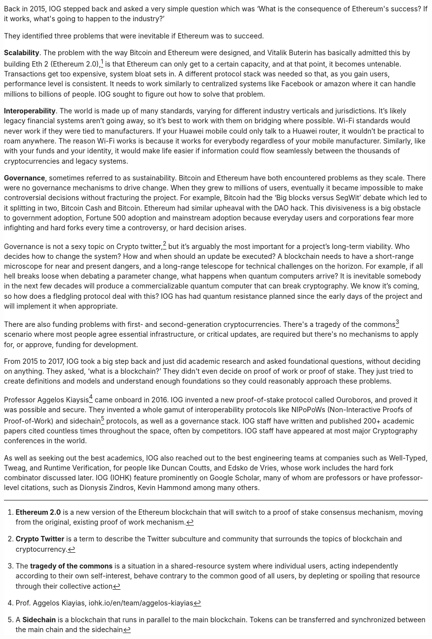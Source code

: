 Back in 2015, IOG stepped back and asked a very simple question which was ‘What is the consequence of Ethereum's success? If it works, what's going to happen to the industry?’ 

They identified three problems that were inevitable if Ethereum was to succeed. 

__Scalability__. The problem with the way Bitcoin and Ethereum were designed, and Vitalik Buterin has basically admitted this by building Eth 2 (Ethereum 2.0),[^66] is that Ethereum can only get to a certain capacity, and at that point, it becomes untenable. Transactions get too expensive, system bloat sets in. A different protocol stack was needed so that, as you gain users, performance level is consistent. It needs to work similarly to centralized systems like Facebook or amazon where it can handle millions to billions of people. IOG sought to figure out how to solve that problem. 

__Interoperability__. The world is made up of many standards, varying for different industry verticals and jurisdictions. It’s likely legacy financial systems aren’t going away, so it’s best to work with them on bridging where possible. Wi-Fi standards would never work if they were tied to manufacturers. If your Huawei mobile could only talk to a Huawei router, it wouldn’t be practical to roam anywhere. The reason Wi-Fi works is because it works for everybody regardless of your mobile manufacturer. Similarly, like with your funds and your identity, it would make life easier if information could flow seamlessly between the thousands of cryptocurrencies and legacy systems.

__Governance__, sometimes referred to as sustainability. Bitcoin and Ethereum have both encountered problems as they scale. There were no governance mechanisms to drive change. When they grew to millions of users, eventually it became impossible to make controversial decisions without fracturing the project. For example, Bitcoin had the ‘Big blocks versus SegWit’ debate which led to it splitting in two, Bitcoin Cash and Bitcoin. Ethereum had similar upheaval with the DAO hack. This divisiveness is a big obstacle to government adoption, Fortune 500 adoption and mainstream adoption because everyday users and corporations fear more infighting and hard forks every time a controversy, or hard decision arises.  

Governance is not a sexy topic on Crypto twitter,[^67] but it’s arguably the most important for a project’s long-term viability. Who decides how to change the system? How and when should an update be executed? A blockchain needs to have a short-range microscope for near and present dangers, and a long-range telescope for technical challenges on the horizon. For example, if all hell breaks loose when debating a parameter change, what happens when quantum computers arrive? It is inevitable somebody in the next few decades will produce a commercializable quantum computer that can break cryptography. We know it’s coming, so how does a fledgling protocol deal with this? IOG has had quantum resistance planned since the early days of the project and will implement it when appropriate. 

There are also funding problems with first- and second-generation cryptocurrencies.  There's a tragedy of the commons[^68] scenario where most people agree essential infrastructure, or critical updates, are required but there's no mechanisms to apply for, or approve, funding for development. 

From 2015 to 2017, IOG took a big step back and just did academic research and asked foundational questions, without deciding on anything. They asked, ‘what is a blockchain?’ They didn't even decide on proof of work or proof of stake. They just tried to create definitions and models and understand enough foundations so they could reasonably approach these problems. 

Professor Aggelos Kiaysis[^69] came onboard in 2016. IOG invented a new proof-of-stake protocol called Ouroboros, and proved it was possible and secure. They invented a whole gamut of interoperability protocols like NIPoPoWs (Non-Interactive Proofs of Proof-of-Work) and sidechain[^70] protocols, as well as a governance stack. IOG staff have written and published 200+ academic papers cited countless times throughout the space, often by competitors. IOG staff have appeared at most major Cryptography conferences in the world. 

As well as seeking out the best academics, IOG also reached out to the best engineering teams at companies such as Well-Typed, Tweag, and Runtime Verification, for people like Duncan Coutts, and Edsko de Vries, whose work includes the hard fork combinator discussed later. IOG (IOHK) feature prominently on Google Scholar, many of whom are professors or have professor-level citations, such as Dionysis Zindros, Kevin Hammond among many others.


[^1]: ‘A brief (and fascinating) history of money’, britannica.com/story/a-brief-and-fascinating-history-of-money
[^5]: Satoshi Nakamoto (2008) ‘Bitcoin: A Peer-to-Peer Electronic Cash System’, bitcoin.org/bitcoin.pdf
[^6]: A __genesis block__ is the first block of a block chain. The genesis block is almost always hardcoded into the software of the applications that utilize its block chain. It is a special case in that it does not reference a previous block.
[^9]: __Sound money__ is money that is not liable to sudden appreciation or depreciation in value.
[^10]: __Price discovery__ is the process of determining the price of an asset in the marketplace through the interactions of buyers and sellers.
[^11]: __Non-fungible token (NFT)__. Such a token proves ownership of a digital item in the same way that people own crypto coins. However, unlike crypto coins, which are identical and worth the same, an NFT is unique. A craze started with the Christie’s auction of Everydays: the First 5,000 Days, a collage of 5,000 digital pieces on March 11, 2021. Mike Winkelmann, known as Beeple, created the digital art and made an NFT of it. Bidding started at $100. It sold for $69.3m. Ten days later, Twitter co-founder Jack Dorsey sold an NFT of the first tweet for 1,630.5 ether ($2.9m) and donated the proceeds to charity. NFT became the Collins Dictionary’s word of the year for 2021. However, when the buyer of Dorsey’s NFT tried to sell it a year later, the highest bid was just $6,800. Ultimately, the value of an NFT is determined solely by what someone is willing to pay for it.
[^13]: __Decentralization__ is the process by which the activities of an organization, particularly those regarding planning and decision making, are distributed or delegated away from a central, authoritative location or group.
[^14]: Web3 (also known as Web 3.0) is an idea for a new iteration of the World Wide Web which incorporates concepts such as decentralization, blockchain technologies, and token-based economics
[^15]: The Edinburgh Decentralization Index, ed.ac.uk/informatics/blockchain/edi
[^16]: Addressing Blockchain's Hidden Trade-Off, youtube.com/watch?v=FSByg_sdjaM
[^18]: In economics, __hyperinflation__ quickly erodes the real value of a local currency as the prices of all goods rise. This causes people to minimize their holdings in that currency as they switch to more stable foreign currencies (hard currency).
[^19]: __Distributed ledger technology (DLT)__ is a protocol or database that is consensually shared and synchronized across many sites, institutions, or geographies, accessible by many people, and enables the secure functioning of a decentralized digital database.
[^20]: A __consensus protocol__ is a fault-tolerant mechanism that is used in blockchain systems to achieve the necessary agreement on a single data value or a single state of the network among distributed processes or multi-agent systems, such as with cryptocurrencies.
[^21]: Book.io Whitepaper, book.io/wp-content/uploads/2023/06/Book.io-Whitepaper-2.0.pdf
[^22]: __Decentralized identifiers (DIDs)__ are a type of identifier that enables verifiable, decentralized digital identity. A DID refers to any subject (such as a person, organization, thing, data model or abstract entity) as determined by the controller of the DID. In contrast to typical, federated identifiers, DIDs have been designed so that they may be decoupled from centralized registries, identity providers, and certificate authorities.
[^23]: __DID document__: a set of data describing the DID subject, including mechanisms, such as cryptographic public keys, that the DID subject or a DID delegate can use to authenticate itself and prove its association with the DID. A DID document might have one or more different representations.
[^24]: Charles Hoskinson on How did Ron Paul inspire you, youtube.com/watch?v=jqiLVxSAt8w
[^25]: Slot Leader Episode 1: Interview with Charles Hoskinson, youtube.com/watch?v=YT0PXYBEnuE, Charles Hoskinson: The Future of Blockchain in Africa, youtube.com/watch?v=m3eSEPrJ-1A
[^26]: __Open-source software__ (OSS) is software in which source code is released under a license in which the copyright holder grants users the rights to study, change, and distribute the software to anyone and for any purpose.
[^27]: Slush pool, slushpool.com/home/
[^28]: Cypriot Financial Crisis, theatlantic.com/business/archive/2013/03/everything-you-need-to-know-about-the-cyprus-bank-disaster/274096/
[^29]: Charles Hoskinson and Brian Göss, ‘Bitcoin or how I learned to stop worrying and love crypto’, udemy.com/course/bitcoin-or-how-i-learned-to-stop-worrying-and-love-crypto/
[^30]: __Programmability__ is the capability within hardware and software to change; to accept a new set of instructions that alter its behavior. Programmability generally refers to program logic (business rules), but it also refers to designing the user interface, which includes the choices of menus, buttons and dialogs
[^31]: __Ethereum__ is a decentralized, open source blockchain with smart contract functionality. Ether is the native cryptocurrency of the platform. Ethereum was conceived in 2013 by programmer Vitalik Buterin. Additional founders of Ethereum included Gavin Wood, Charles Hoskinson, Anthony Di Iorio and Joseph Lubin.
[^32]: Bitfund, crunchbase.com/person/xiaolai-li
[^33]: Project Invictus, bitcointalk.org/index.php?topic=229315.0
[^34]: __Stablecoins__ are cryptocurrencies designed to minimize the volatility of its price, relative to some ‘stable’ asset or a basket of assets. A stablecoin can be pegged to another cryptocurrency, fiat money, or to exchange-traded commodities. Stablecoins redeemable in currency, commodities, or fiat money are said to be backed, whereas those tied to an algorithm are referred to as seigniorage-style (not backed)
[^35]: __Decentralized Exchanges__ (DEX) are peer-to-peer (p2p) online services that allow direct cryptocurrency transactions between interested parties. ErgoDEX and WingRiders are just two of many on Cardano.
[^36]: __Mt Gox__ was a bitcoin exchange based in Tokyo. Launched in 2010, three years later it was handling 70% of all bitcoin transactions worldwide. In February 2014 Mt Gox suspended trading, closed its website and exchange service, and filed for bankruptcy protection from creditors. In April 2014, the company began liquidation proceedings
[^37]: Cardano, Crypto Toxicity, & Institutional Collapse, youtu.be/5-vsuU-OIhI?t=1405
[^38]: Dan Larimer, iq.wiki/wiki/dan-larimer
[^39]: The History of BitShares, how.bitshares.works/en/master/technology/history_bitshares.html
[^40]: __Colored coins__ are a class of methods for associating real-world assets with addresses on the Bitcoin network. Examples could be a deed for a house, stocks, bonds or futures.
[^41]: Omni (formerly __Mastercoin__) is a digital currency and communications protocol built on the bitcoin blockchain. It is one of several efforts to enable complex financial functions in a cryptocurrency.
[^42]: Charles Hoskinson Interview ‘Ivan on Tech’, youtu.be/dWW_RRgAxKI?t=3500
[^43]: A __maximalist__ is a person who holds extreme views and is not prepared to compromise.
[^44]: __Non-Interactive Proofs of Proof-of-Work (NIPoPoWs)__ are short stand-alone strings that a computer program can inspect to verify that an event happened on a proof-of-work-based blockchain without connecting to the blockchain network and without downloading all block headers. For example, these proofs can illustrate that a cryptocurrency payment was made.
[^45]: __Proof of stake (PoS)__ is a type of algorithm by which a cryptocurrency blockchain network aims to achieve consensus. In PoS-based cryptocurrencies the creator of the next block is chosen via various combinations of random selection and funds committed (ie, the __stake__). In contrast, the algorithm of __proof-of-work-based__ (PoW) cryptocurrencies such as bitcoin uses mining; that is, the solving of computationally intensive puzzles to validate transactions and create blocks.
[^46]: Bitcoin Alliance Canada, coindesk.com/bitcoin-alliance-launches-canada
[^47]: The Erica Show EP9 - Charles Hoskinson, youtu.be/l35h0xW47-Y?t=904
[^48]: __Initial coin offering__ (ICO) is a means of crowdfunding via use of cryptocurrency, which can be a source of capital for start-up companies and open-source software projects. In an ICO, a percentage of the newly issued cryptocurrency is sold to investors in exchange for legal tender or other cryptocurrencies such as bitcoin or ether.
[^49]: A __smart contract__ is a computer protocol intended to facilitate, verify, or enforce the negotiation or performance of a contract. Smart contracts were first proposed by Nick Szabo in 1996. Proponents of smart contracts claim that many kinds of contractual clauses may be made partially or fully self-executing, self-enforcing, or both. The aim with smart contracts is to provide security that is superior to traditional contract law and to reduce other transaction costs associated with contracting.
[^50]: A __Founders' Agreement__ is a contract that a company's founders enter into that governs their business relationships. The Agreement lays out the rights, responsibilities, liabilities, and obligations of each founder
[^51]: __Hard fork__: a total overhaul of the network’s protocol, resulting in a shift in operational flow from one model to another. Cardano has a unique mechanism, called the hard fork combinator, for executing hard forks with minimal disruption. See Chapter 4. 
[^52]: __Bitcoin Cash__ is a cryptocurrency created in mid-2017. A group of developers wanting to increase Bitcoin's block size limit prepared a code change. The change, called a hard fork, took effect in August 2017 and the cryptocurrency split in two. At the time of the fork anyone owning bitcoin was also in possession of the same number of Bitcoin Cash units.
[^53]: __Crypto tokens__ are digital assets that are built on a cryptocurrency blockchain. A blockchain is a digital ledger that stores information in blocks that are linked. This information can be transaction records or full-fledged programs that operate on the blockchain, which are called smart contracts. The ‘coin’ of a cryptocurrency is a token. In effect, it’s the digital code defining each fraction, which can be owned, bought and sold.
[^54]: The __DAO__ was a decentralized autonomous organization (DAO) that was launched in 2016 on Ethereum. After raising $150 million USD worth of ether (ETH) through a token sale, The DAO was hacked due to vulnerabilities in its code base.
[^55]: Charles Hoskinson on leaving Ethereum, youtube.com/watch?v=AWSI78nh6jc
[^56]: __Polkadot__ is a blockchain network being built to enable Web3, a decentralized and fair internet where users control their personal data and markets prosper from network efficiency and security. Polkadot is the flagship project of the Web3 Foundation
[^57]: Cardano, crypto toxicity, & institutional collapse, youtu.be/5-vsuU-OIhI?t=21
[^58]: The future will be decentralized | Charles Hoskinson | TEDxBermuda, youtube.com/watch?v=97ufCT6lQcY
[^59]: Cardano Foundation and the Ecosystem with Frederik Gregaard, youtube.com/watch?v=6TCAbR6aIk0
[^60]: Cardano Academy, academy.cardanofoundation.org/
[^61]: EMURGO - the way forward,  youtube.com/watch?v=KhJVvRiupJU
[^62]: A __crowdsale__ is a type of crowdfunding that issues tokens that are stored on the user's device. The tokens can function like a share of stock and be bought and sold ("equity tokens"), or they can pay for services when the service is up and running ("user tokens")
[^63]: Cardano CrowdSale, nasdaq.com/articles/iohk-launches-cardano-blockchain-ada-now-trading-on-bittrex-2017-10-02
[^64]: The Erica show EP9 - Charles Hoskinson, CEO of Input Output, youtu.be/l35h0xW47-Y?t=611
[^65]: In computer science, __formal methods__ are a particular kind of mathematically based techniques for the specification, development and verification of software and hardware systems. The use of formal methods for software and hardware design is motivated by the expectation that, as in other engineering disciplines, performing appropriate mathematical analysis can contribute to the reliability and robustness of a design.
[^66]: __Ethereum 2.0__ is a new version of the Ethereum blockchain that will switch to a proof of stake consensus mechanism, moving from the original, existing proof of work mechanism.
[^67]: __Crypto Twitter__ is a term to describe the Twitter subculture and community that surrounds the topics of blockchain and cryptocurrency.
[^68]: The __tragedy of the commons__ is a situation in a shared-resource system where individual users, acting independently according to their own self-interest, behave contrary to the common good of all users, by depleting or spoiling that resource through their collective action
[^69]: Prof. Aggelos Kiayias, iohk.io/en/team/aggelos-kiayias
[^70]: A __Sidechain__ is a blockchain that runs in parallel to the main blockchain. Tokens can be transferred and synchronized between the main chain and the sidechain
[^71]: The __Shinkansen__ is a high-speed railway in Japan. Initially, it was built to connect distant Japanese regions with Tokyo, the capital, to aid economic growth and development
[^72]: Solana’s Wormhole Hack Post-Mortem Analysis, extropy-io.medium.com/solanas-wormhole-hack-post-mortem-analysis-3b68b9e88e13
[^73]: __Haskell__ is a general-purpose, statically typed, purely functional programming language with type inference and lazy evaluation. Designed for teaching, research and industrial applications, Haskell has pioneered a number of programming language features
[^74]: Prof Phil Wadler, iohk.io/en/team/philip-wadler
[^75]: __Plutus__ is a suite of programming tools for creating Cardano smart contracts
[^76]: __Marlowe__ is a programming language created specifically for the creation of financial smart contracts. It is restricted to financial applications and is intended for finance professionals rather than programmers
[^77]: Crypto 17, iacr.org/conferences/crypto2017/
[^78]: Gazi1, Kiayias, Zindros (2018), ‘Proof-of-Stake Sidechains’, eprint.iacr.org/2018/1239.pdf
[^79]: Dynal Patel, ‘Incentivized Testnet: what is it and how to get involved’, iohk.io/en/blog/posts/2019/10/24/incentivized-testnet-what-is-it-and-how-to-get-involved
[^80]: Charles Hoskinson on leaving Ethereum, youtube.com/watch?v=AWSI78nh6jc
